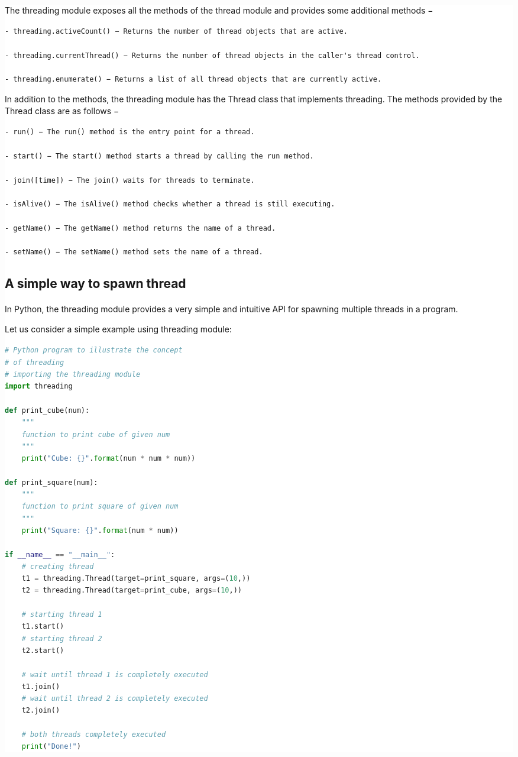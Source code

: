 The threading module exposes all the methods of the thread module and provides some additional methods −

    - threading.activeCount() − Returns the number of thread objects that are active.

    - threading.currentThread() − Returns the number of thread objects in the caller's thread control.

    - threading.enumerate() − Returns a list of all thread objects that are currently active.

In addition to the methods, the threading module has the Thread class that implements threading. The methods provided by the Thread class are as follows −

    - run() − The run() method is the entry point for a thread.

    - start() − The start() method starts a thread by calling the run method.

    - join([time]) − The join() waits for threads to terminate.

    - isAlive() − The isAlive() method checks whether a thread is still executing.

    - getName() − The getName() method returns the name of a thread.

    - setName() − The setName() method sets the name of a thread.


## A simple way to spawn thread

In Python, the threading module provides a very simple and intuitive API for spawning multiple threads in a program.

Let us consider a simple example using threading module:

```python
# Python program to illustrate the concept 
# of threading 
# importing the threading module 
import threading 

def print_cube(num): 
	""" 
	function to print cube of given num 
	"""
	print("Cube: {}".format(num * num * num)) 

def print_square(num): 
	""" 
	function to print square of given num 
	"""
	print("Square: {}".format(num * num)) 

if __name__ == "__main__": 
	# creating thread 
	t1 = threading.Thread(target=print_square, args=(10,)) 
	t2 = threading.Thread(target=print_cube, args=(10,)) 

	# starting thread 1 
	t1.start() 
	# starting thread 2 
	t2.start() 

	# wait until thread 1 is completely executed 
	t1.join() 
	# wait until thread 2 is completely executed 
	t2.join() 

	# both threads completely executed 
	print("Done!") 
```
